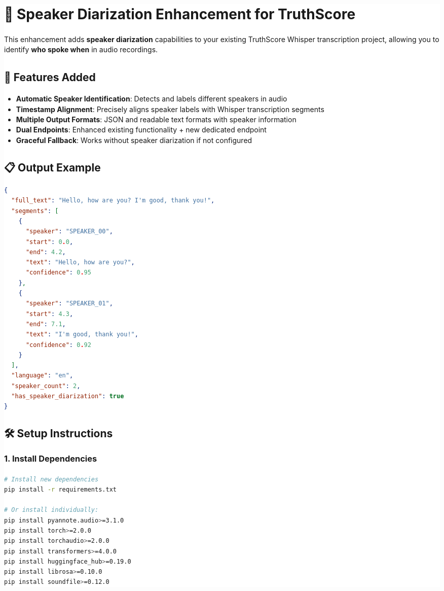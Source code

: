 # 🎤 Speaker Diarization Enhancement for TruthScore

This enhancement adds **speaker diarization** capabilities to your existing TruthScore Whisper transcription project, allowing you to identify **who spoke when** in audio recordings.

## 🚀 Features Added

- **Automatic Speaker Identification**: Detects and labels different speakers in audio
- **Timestamp Alignment**: Precisely aligns speaker labels with Whisper transcription segments
- **Multiple Output Formats**: JSON and readable text formats with speaker information
- **Dual Endpoints**: Enhanced existing functionality + new dedicated endpoint
- **Graceful Fallback**: Works without speaker diarization if not configured

## 📋 Output Example

```json
{
  "full_text": "Hello, how are you? I'm good, thank you!",
  "segments": [
    {
      "speaker": "SPEAKER_00",
      "start": 0.0,
      "end": 4.2,
      "text": "Hello, how are you?",
      "confidence": 0.95
    },
    {
      "speaker": "SPEAKER_01", 
      "start": 4.3,
      "end": 7.1,
      "text": "I'm good, thank you!",
      "confidence": 0.92
    }
  ],
  "language": "en",
  "speaker_count": 2,
  "has_speaker_diarization": true
}
```

## 🛠️ Setup Instructions

### 1. Install Dependencies

```bash
# Install new dependencies
pip install -r requirements.txt

# Or install individually:
pip install pyannote.audio>=3.1.0
pip install torch>=2.0.0
pip install torchaudio>=2.0.0
pip install transformers>=4.0.0
pip install huggingface_hub>=0.19.0
pip install librosa>=0.10.0
pip install soundfile>=0.12.0
```
